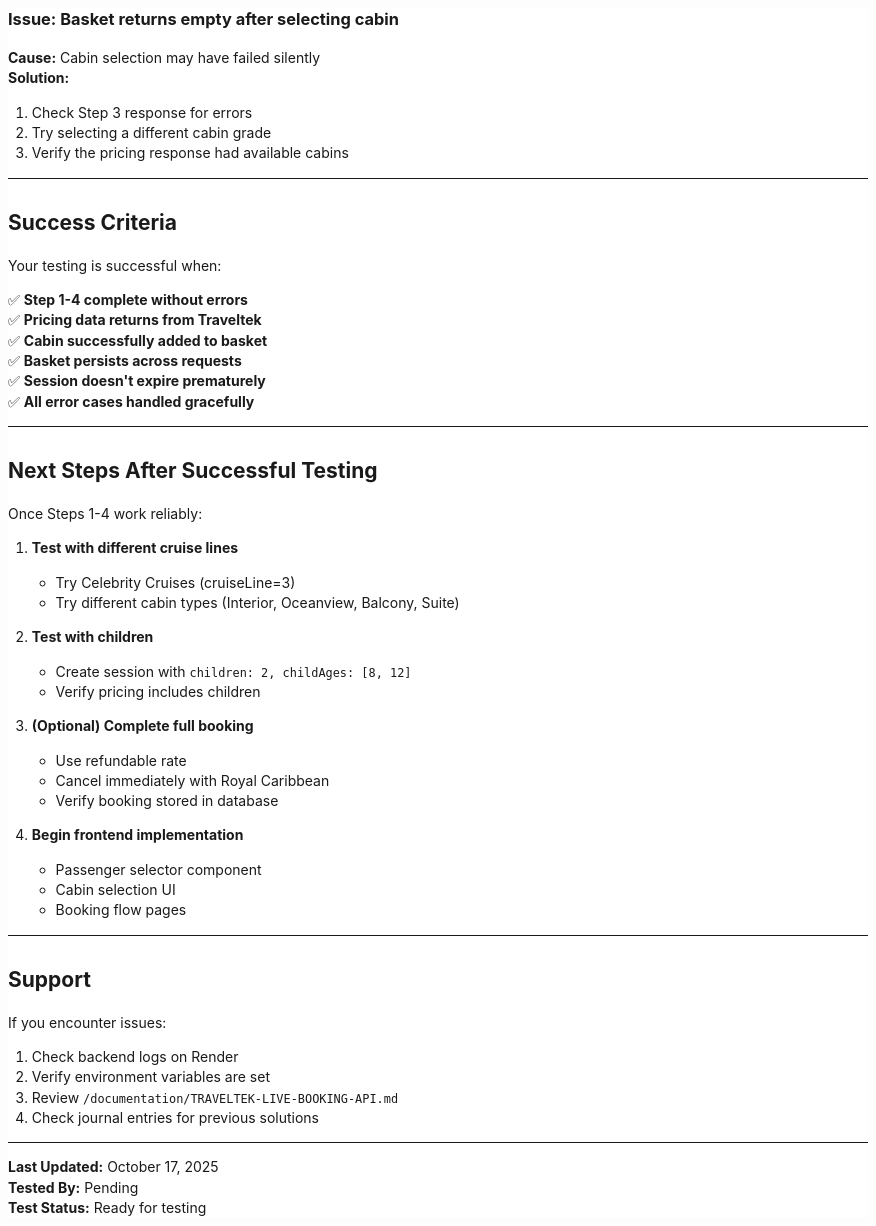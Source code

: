 ### Issue: Basket returns empty after selecting cabin
**Cause:** Cabin selection may have failed silently  
**Solution:**
1. Check Step 3 response for errors
2. Try selecting a different cabin grade
3. Verify the pricing response had available cabins

---

## Success Criteria

Your testing is successful when:

✅ **Step 1-4 complete without errors**  
✅ **Pricing data returns from Traveltek**  
✅ **Cabin successfully added to basket**  
✅ **Basket persists across requests**  
✅ **Session doesn't expire prematurely**  
✅ **All error cases handled gracefully**  

---

## Next Steps After Successful Testing

Once Steps 1-4 work reliably:

1. **Test with different cruise lines**
   - Try Celebrity Cruises (cruiseLine=3)
   - Try different cabin types (Interior, Oceanview, Balcony, Suite)

2. **Test with children**
   - Create session with `children: 2, childAges: [8, 12]`
   - Verify pricing includes children

3. **(Optional) Complete full booking**
   - Use refundable rate
   - Cancel immediately with Royal Caribbean
   - Verify booking stored in database

4. **Begin frontend implementation**
   - Passenger selector component
   - Cabin selection UI
   - Booking flow pages

---

## Support

If you encounter issues:
1. Check backend logs on Render
2. Verify environment variables are set
3. Review `/documentation/TRAVELTEK-LIVE-BOOKING-API.md`
4. Check journal entries for previous solutions

---

**Last Updated:** October 17, 2025  
**Tested By:** Pending  
**Test Status:** Ready for testing
